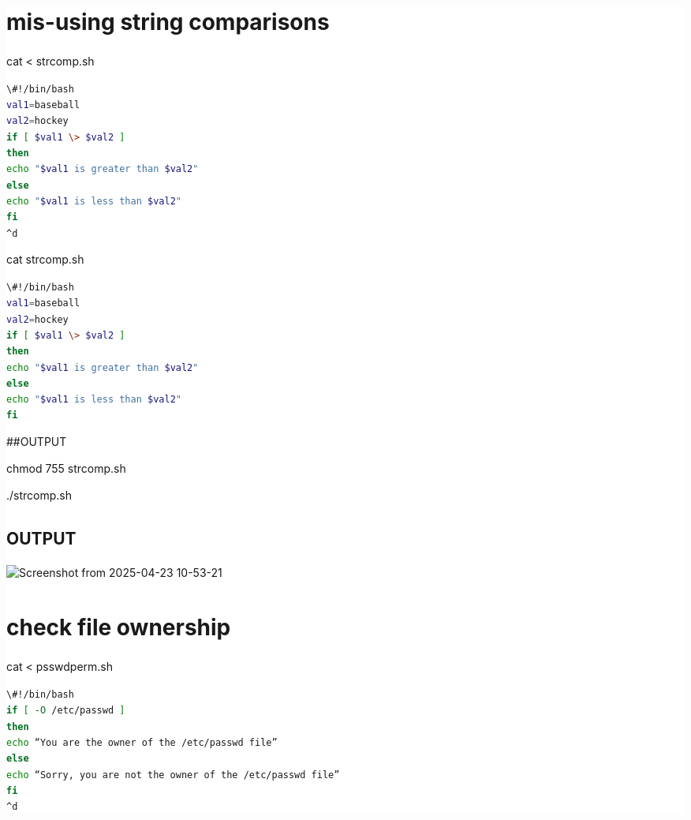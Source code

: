 
 
# mis-using string comparisons

cat < strcomp.sh 
```bash
\#!/bin/bash
val1=baseball
val2=hockey
if [ $val1 \> $val2 ]
then
echo "$val1 is greater than $val2"
else
echo "$val1 is less than $val2"
fi
^d
```

cat strcomp.sh 
```bash
\#!/bin/bash
val1=baseball
val2=hockey
if [ $val1 \> $val2 ]
then
echo "$val1 is greater than $val2"
else
echo "$val1 is less than $val2"
fi
```
##OUTPUT



chmod 755 strcomp.sh
 
./strcomp.sh 
## OUTPUT
![Screenshot from 2025-04-23 10-53-21](https://github.com/user-attachments/assets/f3f72b80-0132-4238-9b70-d4e95968d261)



# check file ownership
cat < psswdperm.sh 
```bash
\#!/bin/bash
if [ -O /etc/passwd ]
then
echo “You are the owner of the /etc/passwd file”
else
echo “Sorry, you are not the owner of the /etc/passwd file”
fi
^d
```
